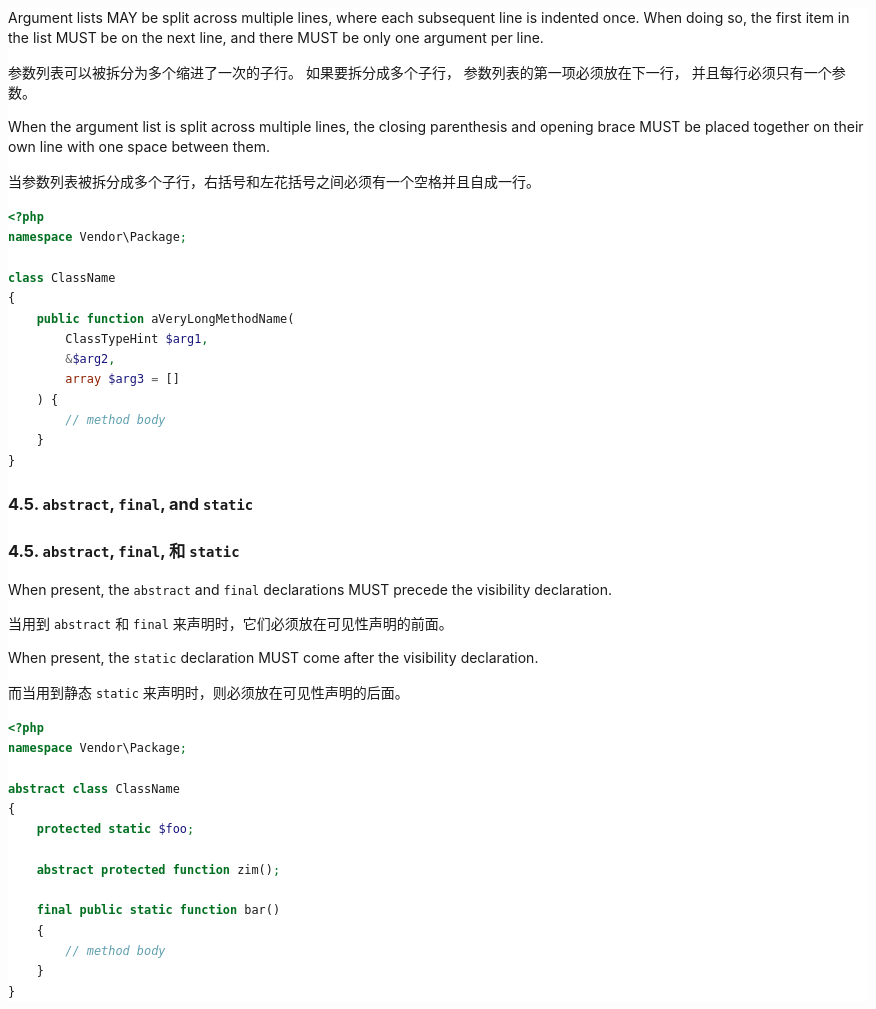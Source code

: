 Argument lists MAY be split across multiple lines, where each subsequent line
is indented once. When doing so, the first item in the list MUST be on the
next line, and there MUST be only one argument per line.

参数列表可以被拆分为多个缩进了一次的子行。
如果要拆分成多个子行，
参数列表的第一项必须放在下一行，
并且每行必须只有一个参数。

When the argument list is split across multiple lines, the closing parenthesis
and opening brace MUST be placed together on their own line with one space
between them.

当参数列表被拆分成多个子行，右括号和左花括号之间必须有一个空格并且自成一行。

```php
<?php
namespace Vendor\Package;

class ClassName
{
    public function aVeryLongMethodName(
        ClassTypeHint $arg1,
        &$arg2,
        array $arg3 = []
    ) {
        // method body
    }
}
```

### 4.5. `abstract`, `final`, and `static`

### 4.5. `abstract`, `final`, 和 `static`

When present, the `abstract` and `final` declarations MUST precede the
visibility declaration.

当用到 `abstract` 和 `final` 来声明时，它们必须放在可见性声明的前面。

When present, the `static` declaration MUST come after the visibility
declaration.

而当用到静态 `static` 来声明时，则必须放在可见性声明的后面。

```php
<?php
namespace Vendor\Package;

abstract class ClassName
{
    protected static $foo;

    abstract protected function zim();

    final public static function bar()
    {
        // method body
    }
}
```
